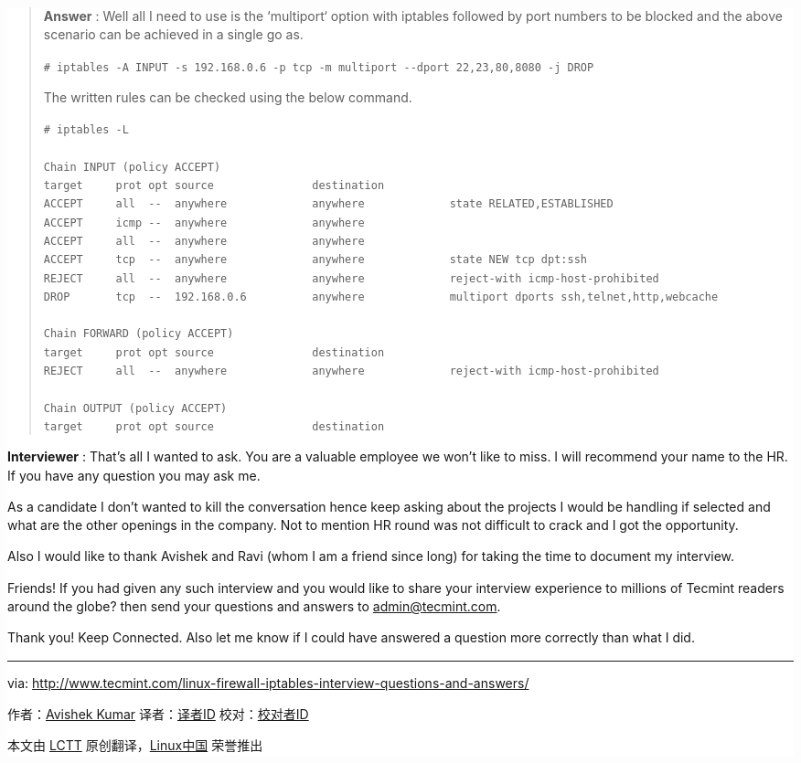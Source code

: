 > **Answer** : Well all I need to use is the ‘multiport‘ option with iptables followed by port numbers to be blocked and the above scenario can be achieved in a single go as.
> 
>     # iptables -A INPUT -s 192.168.0.6 -p tcp -m multiport --dport 22,23,80,8080 -j DROP
> 
> The written rules can be checked using the below command.
> 
>     # iptables -L
>     
>     Chain INPUT (policy ACCEPT)
>     target     prot opt source               destination         
>     ACCEPT     all  --  anywhere             anywhere             state RELATED,ESTABLISHED
>     ACCEPT     icmp --  anywhere             anywhere            
>     ACCEPT     all  --  anywhere             anywhere            
>     ACCEPT     tcp  --  anywhere             anywhere             state NEW tcp dpt:ssh
>     REJECT     all  --  anywhere             anywhere             reject-with icmp-host-prohibited
>     DROP       tcp  --  192.168.0.6          anywhere             multiport dports ssh,telnet,http,webcache
>     
>     Chain FORWARD (policy ACCEPT)
>     target     prot opt source               destination         
>     REJECT     all  --  anywhere             anywhere             reject-with icmp-host-prohibited
>     
>     Chain OUTPUT (policy ACCEPT)
>     target     prot opt source               destination

**Interviewer** : That’s all I wanted to ask. You are a valuable employee we won’t like to miss. I will recommend your name to the HR. If you have any question you may ask me.

As a candidate I don’t wanted to kill the conversation hence keep asking about the projects I would be handling if selected and what are the other openings in the company. Not to mention HR round was not difficult to crack and I got the opportunity.

Also I would like to thank Avishek and Ravi (whom I am a friend since long) for taking the time to document my interview.

Friends! If you had given any such interview and you would like to share your interview experience to millions of Tecmint readers around the globe? then send your questions and answers to admin@tecmint.com.

Thank you! Keep Connected. Also let me know if I could have answered a question more correctly than what I did.

--------------------------------------------------------------------------------

via: http://www.tecmint.com/linux-firewall-iptables-interview-questions-and-answers/

作者：[Avishek Kumar][a]
译者：[译者ID](https://github.com/译者ID)
校对：[校对者ID](https://github.com/校对者ID)

本文由 [LCTT](https://github.com/LCTT/TranslateProject) 原创翻译，[Linux中国](https://linux.cn/) 荣誉推出

[a]:http://www.tecmint.com/author/avishek/
[1]:http://www.tecmint.com/install-webmin-web-based-system-administration-tool-for-rhel-centos-fedora/